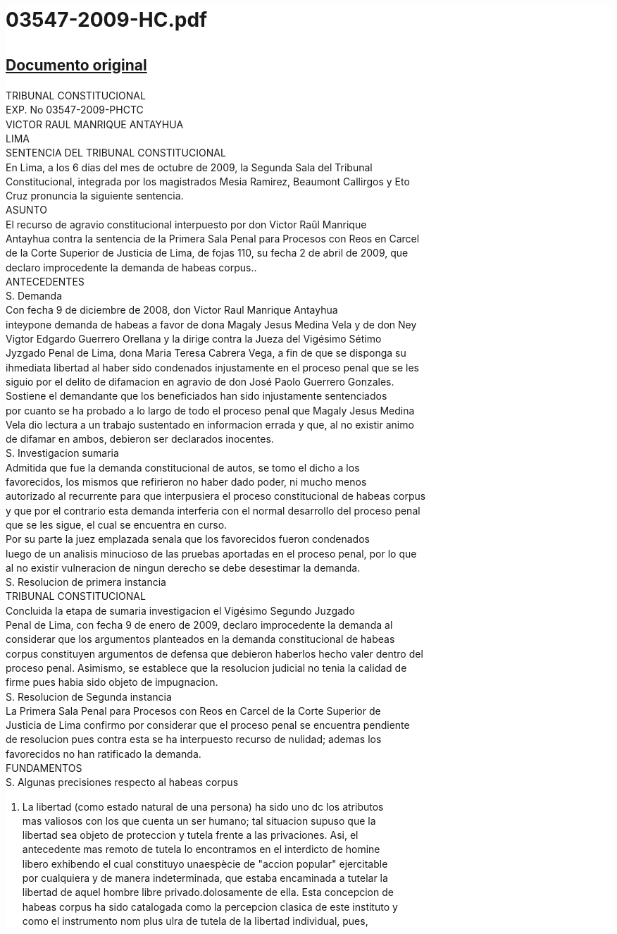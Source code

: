 
03547-2009-HC.pdf
=================
  
[Documento original](https://tc.gob.pe/jurisprudencia/2010/03547-2009-HC.pdf)  
---  
TRIBUNAL CONSTITUCIONAL  
EXP. No 03547-2009-PHCTC  
VICTOR RAUL MANRIQUE ANTAYHUA  
LIMA  
SENTENCIA DEL TRIBUNAL CONSTITUCIONAL  
En Lima, a los 6 dias del mes de octubre de 2009, la Segunda Sala del Tribunal  
Constitucional, integrada por los magistrados Mesia Ramirez, Beaumont Callirgos y Eto  
Cruz pronuncia la siguiente sentencia.  
ASUNTO  
El recurso de agravio constitucional interpuesto por don Victor Raûl Manrique  
Antayhua contra la sentencia de la Primera Sala Penal para Procesos con Reos en Carcel  
de la Corte Superior de Justicia de Lima, de fojas 110, su fecha 2 de abril de 2009, que  
declaro improcedente la demanda de habeas corpus..  
ANTECEDENTES  
S. Demanda  
Con fecha 9 de diciembre de 2008, don Victor Raul Manrique Antayhua  
inteypone demanda de habeas a favor de dona Magaly Jesus Medina Vela y de don Ney  
Vigtor Edgardo Guerrero Orellana y la dirige contra la Jueza del Vigésimo Sétimo  
Jyzgado Penal de Lima, dona Maria Teresa Cabrera Vega, a fin de que se disponga su  
ihmediata libertad al haber sido condenados injustamente en el proceso penal que se les  
siguio por el delito de difamacion en agravio de don José Paolo Guerrero Gonzales.  
Sostiene el demandante que los beneficiados han sido injustamente sentenciados  
por cuanto se ha probado a lo largo de todo el proceso penal que Magaly Jesus Medina  
Vela dio lectura a un trabajo sustentado en informacion errada y que, al no existir animo  
de difamar en ambos, debieron ser declarados inocentes.  
S. Investigacion sumaria  
Admitida que fue la demanda constitucional de autos, se tomo el dicho a los  
favorecidos, los mismos que refirieron no haber dado poder, ni mucho menos  
autorizado al recurrente para que interpusiera el proceso constitucional de habeas corpus  
y que por el contrario esta demanda interferia con el normal desarrollo del proceso penal  
que se les sigue, el cual se encuentra en curso.  
Por su parte la juez emplazada senala que los favorecidos fueron condenados  
luego de un analisis minucioso de las pruebas aportadas en el proceso penal, por lo que  
al no existir vulneracion de ningun derecho se debe desestimar la demanda.  
S. Resolucion de primera instancia  
TRIBUNAL CONSTITUCIONAL  
Concluida la etapa de sumaria investigacion el Vigésimo Segundo Juzgado  
Penal de Lima, con fecha 9 de enero de 2009, declaro improcedente la demanda al  
considerar que los argumentos planteados en la demanda constitucional de habeas  
corpus constituyen argumentos de defensa que debieron haberlos hecho valer dentro del  
proceso penal. Asimismo, se establece que la resolucion judicial no tenia la calidad de  
firme pues habia sido objeto de impugnacion.  
S. Resolucion de Segunda instancia  
La Primera Sala Penal para Procesos con Reos en Carcel de la Corte Superior de  
Justicia de Lima confirmo por considerar que el proceso penal se encuentra pendiente  
de resolucion pues contra esta se ha interpuesto recurso de nulidad; ademas los  
favorecidos no han ratificado la demanda.  
FUNDAMENTOS  
S. Algunas precisiones respecto al habeas corpus  
1. La libertad (como estado natural de una persona) ha sido uno dc los atributos  
mas valiosos con los que cuenta un ser humano; tal situacion supuso que la  
libertad sea objeto de proteccion y tutela frente a las privaciones. Asi, el  
antecedente mas remoto de tutela lo encontramos en el interdicto de homine  
libero exhibendo el cual constituyo unaespècie de "accion popular" ejercitable  
por cualquiera y de manera indeterminada, que estaba encaminada a tutelar la  
libertad de aquel hombre libre privado.dolosamente de ella. Esta concepcion de  
habeas corpus ha sido catalogada como la percepcion clasica de este instituto y  
como el instrumento nom plus ulra de tutela de la libertad individual, pues,  